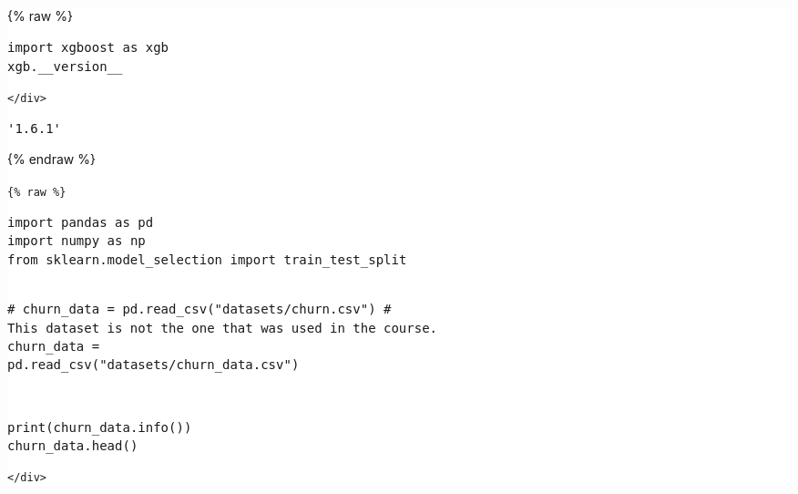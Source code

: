 </div>
</div>
</div>
    {% raw %}
    
<div class="cell border-box-sizing code_cell rendered">
<div class="input">

<div class="inner_cell">
    <div class="input_area">
<div class=" highlight hl-ipython3"><pre><span></span><span class="kn">import</span> <span class="nn">xgboost</span> <span class="k">as</span> <span class="nn">xgb</span>
<span class="n">xgb</span><span class="o">.</span><span class="n">__version__</span>
</pre></div>

    </div>
</div>
</div>

<div class="output_wrapper">
<div class="output">

<div class="output_area">



<div class="output_text output_subarea output_execute_result">
<pre>&#39;1.6.1&#39;</pre>
</div>

</div>

</div>
</div>

</div>
    {% endraw %}

    {% raw %}
    
<div class="cell border-box-sizing code_cell rendered">
<div class="input">

<div class="inner_cell">
    <div class="input_area">
<div class=" highlight hl-ipython3"><pre><span></span><span class="kn">import</span> <span class="nn">pandas</span> <span class="k">as</span> <span class="nn">pd</span>
<span class="kn">import</span> <span class="nn">numpy</span> <span class="k">as</span> <span class="nn">np</span>
<span class="kn">from</span> <span class="nn">sklearn.model_selection</span> <span class="kn">import</span> <span class="n">train_test_split</span>

<span class="c1"># churn_data = pd.read_csv(&quot;datasets/churn.csv&quot;) # This dataset is not the one that was used in the course. </span>
<span class="n">churn_data</span> <span class="o">=</span> <span class="n">pd</span><span class="o">.</span><span class="n">read_csv</span><span class="p">(</span><span class="s2">&quot;datasets/churn_data.csv&quot;</span><span class="p">)</span>

<span class="nb">print</span><span class="p">(</span><span class="n">churn_data</span><span class="o">.</span><span class="n">info</span><span class="p">())</span>
<span class="n">churn_data</span><span class="o">.</span><span class="n">head</span><span class="p">()</span>
</pre></div>

    </div>
</div>
</div>

<div class="output_wrapper">
<div class="output">

<div class="output_area">
